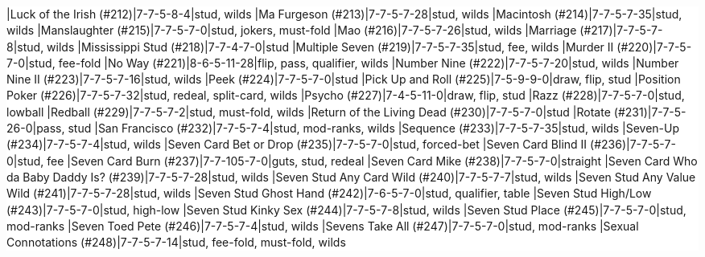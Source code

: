 |Luck of the Irish (#212)|7-7-5-8-4|stud, wilds
|Ma Furgeson (#213)|7-7-5-7-28|stud, wilds
|Macintosh (#214)|7-7-5-7-35|stud, wilds
|Manslaughter (#215)|7-7-5-7-0|stud, jokers, must-fold
|Mao (#216)|7-7-5-7-26|stud, wilds
|Marriage (#217)|7-7-5-7-8|stud, wilds
|Mississippi Stud (#218)|7-7-4-7-0|stud
|Multiple Seven (#219)|7-7-5-7-35|stud, fee, wilds
|Murder II (#220)|7-7-5-7-0|stud, fee-fold
|No Way (#221)|8-6-5-11-28|flip, pass, qualifier, wilds
|Number Nine (#222)|7-7-5-7-20|stud, wilds
|Number Nine II (#223)|7-7-5-7-16|stud, wilds
|Peek (#224)|7-7-5-7-0|stud
|Pick Up and Roll (#225)|7-5-9-9-0|draw, flip, stud
|Position Poker (#226)|7-7-5-7-32|stud, redeal, split-card, wilds
|Psycho (#227)|7-4-5-11-0|draw, flip, stud
|Razz (#228)|7-7-5-7-0|stud, lowball
|Redball (#229)|7-7-5-7-2|stud, must-fold, wilds
|Return of the Living Dead (#230)|7-7-5-7-0|stud
|Rotate (#231)|7-7-5-26-0|pass, stud
|San Francisco (#232)|7-7-5-7-4|stud, mod-ranks, wilds
|Sequence (#233)|7-7-5-7-35|stud, wilds
|Seven-Up (#234)|7-7-5-7-4|stud, wilds
|Seven Card Bet or Drop (#235)|7-7-5-7-0|stud, forced-bet
|Seven Card Blind II (#236)|7-7-5-7-0|stud, fee
|Seven Card Burn (#237)|7-7-105-7-0|guts, stud, redeal
|Seven Card Mike (#238)|7-7-5-7-0|straight
|Seven Card Who da Baby Daddy Is? (#239)|7-7-5-7-28|stud, wilds
|Seven Stud Any Card Wild (#240)|7-7-5-7-7|stud, wilds
|Seven Stud Any Value Wild (#241)|7-7-5-7-28|stud, wilds
|Seven Stud Ghost Hand (#242)|7-6-5-7-0|stud, qualifier, table
|Seven Stud High/Low (#243)|7-7-5-7-0|stud, high-low
|Seven Stud Kinky Sex (#244)|7-7-5-7-8|stud, wilds
|Seven Stud Place (#245)|7-7-5-7-0|stud, mod-ranks
|Seven Toed Pete (#246)|7-7-5-7-4|stud, wilds
|Sevens Take All (#247)|7-7-5-7-0|stud, mod-ranks
|Sexual Connotations (#248)|7-7-5-7-14|stud, fee-fold, must-fold, wilds